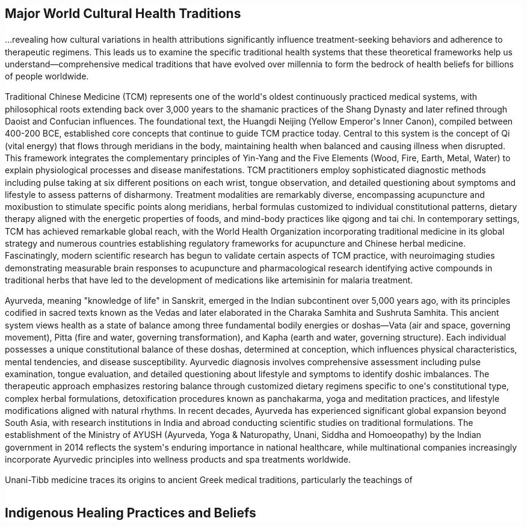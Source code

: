 ## Major World Cultural Health Traditions

...revealing how cultural variations in health attributions significantly influence treatment-seeking behaviors and adherence to therapeutic regimens. This leads us to examine the specific traditional health systems that these theoretical frameworks help us understand—comprehensive medical traditions that have evolved over millennia to form the bedrock of health beliefs for billions of people worldwide.

Traditional Chinese Medicine (TCM) represents one of the world's oldest continuously practiced medical systems, with philosophical roots extending back over 3,000 years to the shamanic practices of the Shang Dynasty and later refined through Daoist and Confucian influences. The foundational text, the Huangdi Neijing (Yellow Emperor's Inner Canon), compiled between 400-200 BCE, established core concepts that continue to guide TCM practice today. Central to this system is the concept of Qi (vital energy) that flows through meridians in the body, maintaining health when balanced and causing illness when disrupted. This framework integrates the complementary principles of Yin-Yang and the Five Elements (Wood, Fire, Earth, Metal, Water) to explain physiological processes and disease manifestations. TCM practitioners employ sophisticated diagnostic methods including pulse taking at six different positions on each wrist, tongue observation, and detailed questioning about symptoms and lifestyle to assess patterns of disharmony. Treatment modalities are remarkably diverse, encompassing acupuncture and moxibustion to stimulate specific points along meridians, herbal formulas customized to individual constitutional patterns, dietary therapy aligned with the energetic properties of foods, and mind-body practices like qigong and tai chi. In contemporary settings, TCM has achieved remarkable global reach, with the World Health Organization incorporating traditional medicine in its global strategy and numerous countries establishing regulatory frameworks for acupuncture and Chinese herbal medicine. Fascinatingly, modern scientific research has begun to validate certain aspects of TCM practice, with neuroimaging studies demonstrating measurable brain responses to acupuncture and pharmacological research identifying active compounds in traditional herbs that have led to the development of medications like artemisinin for malaria treatment.

Ayurveda, meaning "knowledge of life" in Sanskrit, emerged in the Indian subcontinent over 5,000 years ago, with its principles codified in sacred texts known as the Vedas and later elaborated in the Charaka Samhita and Sushruta Samhita. This ancient system views health as a state of balance among three fundamental bodily energies or doshas—Vata (air and space, governing movement), Pitta (fire and water, governing transformation), and Kapha (earth and water, governing structure). Each individual possesses a unique constitutional balance of these doshas, determined at conception, which influences physical characteristics, mental tendencies, and disease susceptibility. Ayurvedic diagnosis involves comprehensive assessment including pulse examination, tongue evaluation, and detailed questioning about lifestyle and symptoms to identify doshic imbalances. The therapeutic approach emphasizes restoring balance through customized dietary regimens specific to one's constitutional type, complex herbal formulations, detoxification procedures known as panchakarma, yoga and meditation practices, and lifestyle modifications aligned with natural rhythms. In recent decades, Ayurveda has experienced significant global expansion beyond South Asia, with research institutions in India and abroad conducting scientific studies on traditional formulations. The establishment of the Ministry of AYUSH (Ayurveda, Yoga & Naturopathy, Unani, Siddha and Homoeopathy) by the Indian government in 2014 reflects the system's enduring importance in national healthcare, while multinational companies increasingly incorporate Ayurvedic principles into wellness products and spa treatments worldwide.

Unani-Tibb medicine traces its origins to ancient Greek medical traditions, particularly the teachings of

## Indigenous Healing Practices and Beliefs

